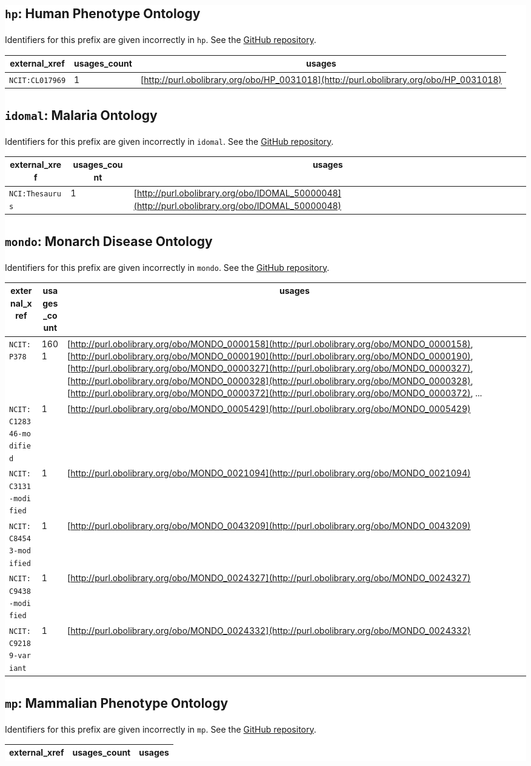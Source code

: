 ## `hp`: Human Phenotype Ontology

Identifiers for this prefix are given incorrectly in `hp`. See the [GitHub repository](https://github.com/obophenotype/human-phenotype-ontology).

| external_xref   |   usages_count | usages                                                                                 |
|-----------------|----------------|----------------------------------------------------------------------------------------|
| `NCIT:CL017969` |              1 | [http://purl.obolibrary.org/obo/HP_0031018](http://purl.obolibrary.org/obo/HP_0031018) |

## `idomal`: Malaria Ontology

Identifiers for this prefix are given incorrectly in `idomal`. See the [GitHub repository](https://github.com/VEuPathDB-ontology/IDOMAL).

| external_xref   |   usages_count | usages                                                                                           |
|-----------------|----------------|--------------------------------------------------------------------------------------------------|
| `NCI:Thesaurus` |              1 | [http://purl.obolibrary.org/obo/IDOMAL_50000048](http://purl.obolibrary.org/obo/IDOMAL_50000048) |

## `mondo`: Monarch Disease Ontology

Identifiers for this prefix are given incorrectly in `mondo`. See the [GitHub repository](https://github.com/monarch-initiative/mondo).

| external_xref           |   usages_count | usages                                                                                                                                                                                                                                                                                                                                                                                                                                                                                    |
|-------------------------|----------------|-------------------------------------------------------------------------------------------------------------------------------------------------------------------------------------------------------------------------------------------------------------------------------------------------------------------------------------------------------------------------------------------------------------------------------------------------------------------------------------------|
| `NCIT:P378`             |           1601 | [http://purl.obolibrary.org/obo/MONDO_0000158](http://purl.obolibrary.org/obo/MONDO_0000158), [http://purl.obolibrary.org/obo/MONDO_0000190](http://purl.obolibrary.org/obo/MONDO_0000190), [http://purl.obolibrary.org/obo/MONDO_0000327](http://purl.obolibrary.org/obo/MONDO_0000327), [http://purl.obolibrary.org/obo/MONDO_0000328](http://purl.obolibrary.org/obo/MONDO_0000328), [http://purl.obolibrary.org/obo/MONDO_0000372](http://purl.obolibrary.org/obo/MONDO_0000372), ... |
| `NCIT:C128346-modified` |              1 | [http://purl.obolibrary.org/obo/MONDO_0005429](http://purl.obolibrary.org/obo/MONDO_0005429)                                                                                                                                                                                                                                                                                                                                                                                              |
| `NCIT:C3131-modified`   |              1 | [http://purl.obolibrary.org/obo/MONDO_0021094](http://purl.obolibrary.org/obo/MONDO_0021094)                                                                                                                                                                                                                                                                                                                                                                                              |
| `NCIT:C84543-modified`  |              1 | [http://purl.obolibrary.org/obo/MONDO_0043209](http://purl.obolibrary.org/obo/MONDO_0043209)                                                                                                                                                                                                                                                                                                                                                                                              |
| `NCIT:C9438-modified`   |              1 | [http://purl.obolibrary.org/obo/MONDO_0024327](http://purl.obolibrary.org/obo/MONDO_0024327)                                                                                                                                                                                                                                                                                                                                                                                              |
| `NCIT:C92189-variant`   |              1 | [http://purl.obolibrary.org/obo/MONDO_0024332](http://purl.obolibrary.org/obo/MONDO_0024332)                                                                                                                                                                                                                                                                                                                                                                                              |

## `mp`: Mammalian Phenotype Ontology

Identifiers for this prefix are given incorrectly in `mp`. See the [GitHub repository](https://github.com/mgijax/mammalian-phenotype-ontology).

| external_xref    |   usages_count | usages                                                                                 |
|------------------|----------------|----------------------------------------------------------------------------------------|